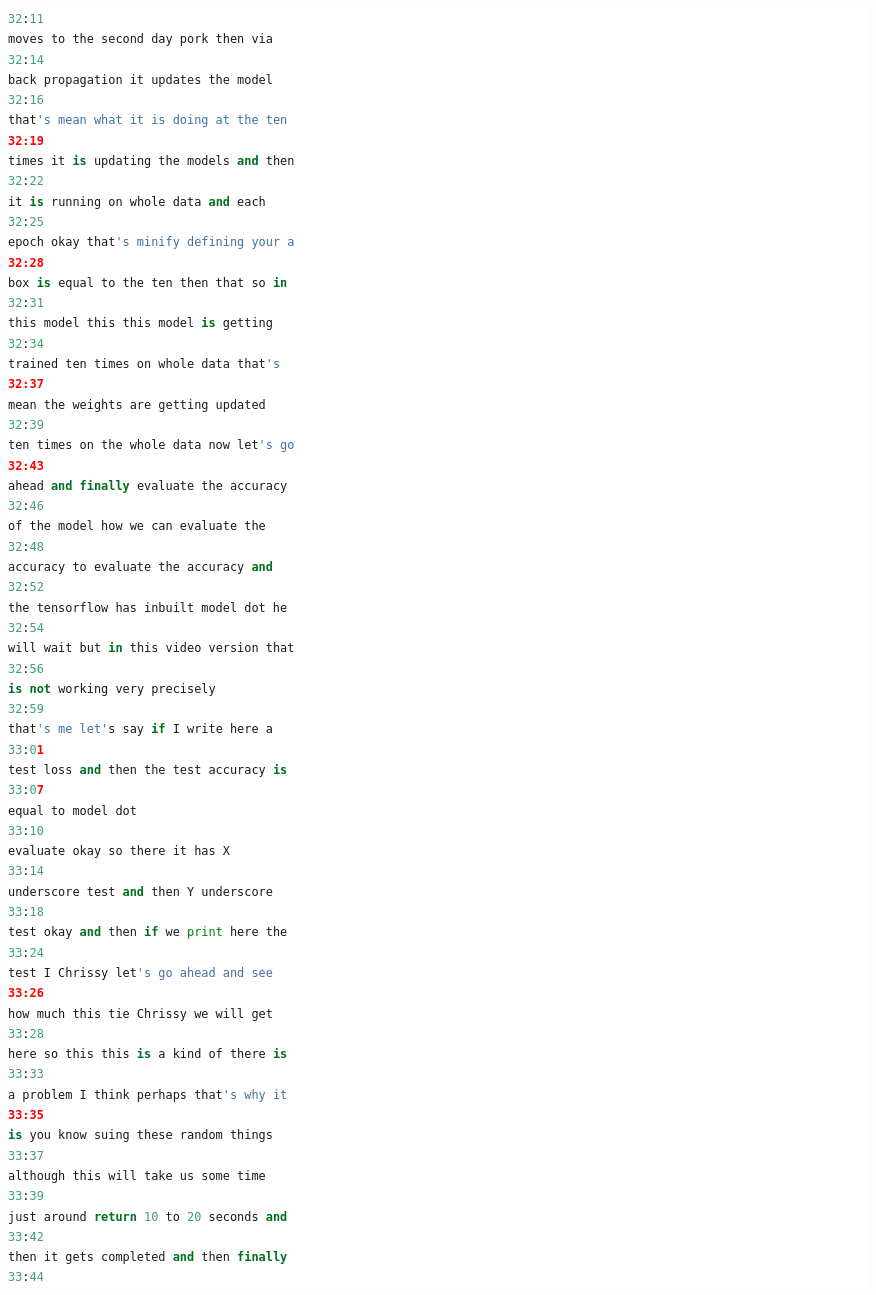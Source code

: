 ```python
32:11
moves to the second day pork then via
32:14
back propagation it updates the model
32:16
that's mean what it is doing at the ten
32:19
times it is updating the models and then
32:22
it is running on whole data and each
32:25
epoch okay that's minify defining your a
32:28
box is equal to the ten then that so in
32:31
this model this this model is getting
32:34
trained ten times on whole data that's
32:37
mean the weights are getting updated
32:39
ten times on the whole data now let's go
32:43
ahead and finally evaluate the accuracy
32:46
of the model how we can evaluate the
32:48
accuracy to evaluate the accuracy and
32:52
the tensorflow has inbuilt model dot he
32:54
will wait but in this video version that
32:56
is not working very precisely
32:59
that's me let's say if I write here a
33:01
test loss and then the test accuracy is
33:07
equal to model dot
33:10
evaluate okay so there it has X
33:14
underscore test and then Y underscore
33:18
test okay and then if we print here the
33:24
test I Chrissy let's go ahead and see
33:26
how much this tie Chrissy we will get
33:28
here so this this is a kind of there is
33:33
a problem I think perhaps that's why it
33:35
is you know suing these random things
33:37
although this will take us some time
33:39
just around return 10 to 20 seconds and
33:42
then it gets completed and then finally
33:44
```